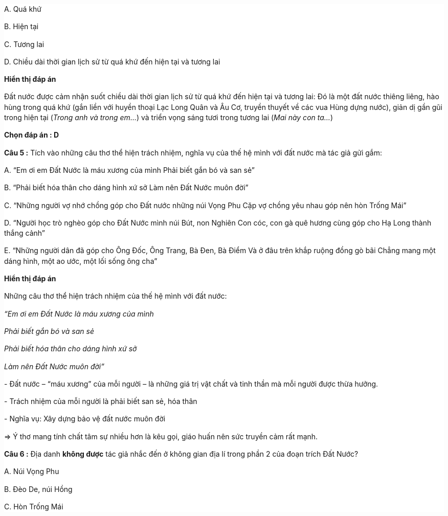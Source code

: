 A. Quá khứ

B. Hiện tại

C. Tương lai

D. Chiều dài thời gian lịch sử từ quá khứ đến hiện tại và tương lai

**Hiển thị đáp án**

Đất nước được cảm nhận suốt chiều dài thời gian lịch sử từ quá khứ đến hiện tại và tương lai: Đó là một đất nước thiêng liêng, hào hùng trong quá khứ (gắn liền với huyền thoại Lạc Long Quân và Âu Cơ, truyền thuyết về các vua Hùng dựng nước), giản dị gần gũi trong hiện tại (_Trong anh và trong em…_) và triển vọng sáng tươi trong tương lai (_Mai này con ta…_)

**Chọn đáp án : D**

**Câu 5 :** Tích vào những câu thơ thể hiện trách nhiệm, nghĩa vụ của thế hệ mình với đất nước mà tác giả gửi gắm: 

A. “Em ơi em Đất Nước là máu xương của mình Phải biết gắn bó và san sẻ”

B. “Phải biết hóa thân cho dáng hình xứ sở Làm nên Đất Nước muôn đời”

C. “Những người vợ nhớ chồng góp cho Đất nước những núi Vọng Phu Cặp vợ chồng yêu nhau góp nên hòn Trống Mái”

D. “Người học trò nghèo góp cho Đất Nước mình núi Bút, non Nghiên Con cóc, con gà quê hương cùng góp cho Hạ Long thành thắng cảnh”

E. “Những người dân đã góp cho Ông Đốc, Ông Trang, Bà Đen, Bà Điểm Và ở đâu trên khắp ruộng đồng gò bãi Chẳng mang một dáng hình, một ao ước, một lối sống ông cha”

**Hiển thị đáp án**

Những câu thơ thể hiện trách nhiệm của thế hệ mình với đất nước:

_“Em ơi em Đất Nước là máu xương của mình_

_Phải biết gắn bó và san sẻ_

_Phải biết hóa thân cho dáng hình xứ sở_

_Làm nên Đất Nước muôn đời”_

\- Đất nước – “máu xương” của mỗi người – là những giá trị vật chất và tinh thần mà mỗi người được thừa hưởng.

\- Trách nhiệm của mỗi người là phải biết san sẻ, hóa thân

\- Nghĩa vụ: Xây dựng bảo vệ đất nước muôn đời

⇒ Ý thơ mang tính chất tâm sự nhiều hơn là kêu gọi, giáo huấn nên sức truyền cảm rất mạnh.

**Câu 6 :** Địa danh **không được** tác giả nhắc đến ở không gian địa lí trong phần 2 của đoạn trích Đất Nước? 

A. Núi Vọng Phu

B. Đèo De, núi Hồng

C. Hòn Trống Mái 
